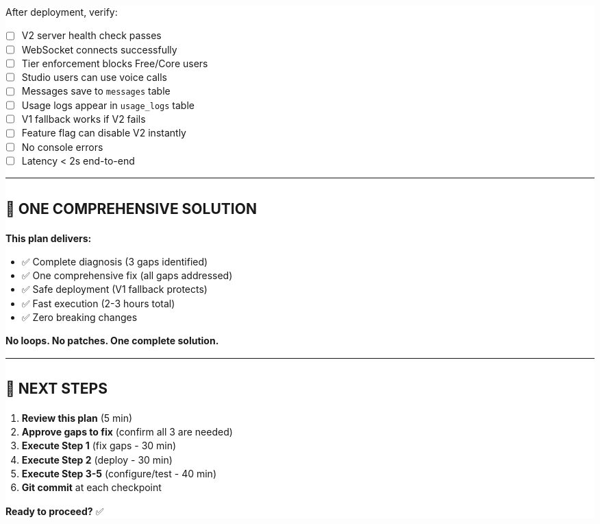 After deployment, verify:

- [ ] V2 server health check passes
- [ ] WebSocket connects successfully
- [ ] Tier enforcement blocks Free/Core users
- [ ] Studio users can use voice calls
- [ ] Messages save to `messages` table
- [ ] Usage logs appear in `usage_logs` table
- [ ] V1 fallback works if V2 fails
- [ ] Feature flag can disable V2 instantly
- [ ] No console errors
- [ ] Latency < 2s end-to-end

---

## 🎯 ONE COMPREHENSIVE SOLUTION

**This plan delivers:**
- ✅ Complete diagnosis (3 gaps identified)
- ✅ One comprehensive fix (all gaps addressed)
- ✅ Safe deployment (V1 fallback protects)
- ✅ Fast execution (2-3 hours total)
- ✅ Zero breaking changes

**No loops. No patches. One complete solution.**

---

## 📝 NEXT STEPS

1. **Review this plan** (5 min)
2. **Approve gaps to fix** (confirm all 3 are needed)
3. **Execute Step 1** (fix gaps - 30 min)
4. **Execute Step 2** (deploy - 30 min)
5. **Execute Step 3-5** (configure/test - 40 min)
6. **Git commit** at each checkpoint

**Ready to proceed?** ✅

